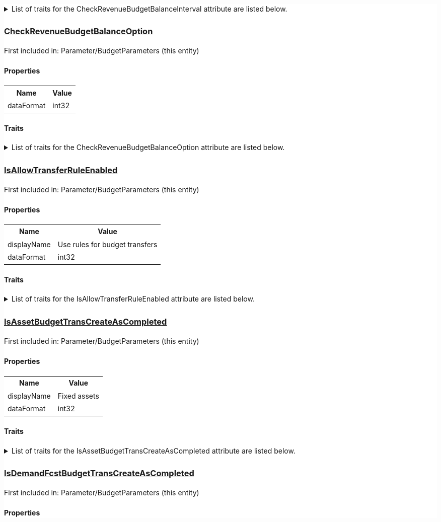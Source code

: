 <details><summary>List of traits for the CheckRevenueBudgetBalanceInterval attribute are listed below.</summary></details>

### <a href=#CheckRevenueBudgetBalanceOption name="CheckRevenueBudgetBalanceOption">CheckRevenueBudgetBalanceOption</a>

First included in: Parameter/BudgetParameters (this entity)  

#### Properties

<table><tr><th>Name</th><th>Value</th></tr><tr><td>dataFormat</td><td>int32</td></tr></table>

#### Traits

<details><summary>List of traits for the CheckRevenueBudgetBalanceOption attribute are listed below.</summary></details>

### <a href=#IsAllowTransferRuleEnabled name="IsAllowTransferRuleEnabled">IsAllowTransferRuleEnabled</a>

First included in: Parameter/BudgetParameters (this entity)  

#### Properties

<table><tr><th>Name</th><th>Value</th></tr><tr><td>displayName</td><td>Use rules for budget transfers</td></tr><tr><td>dataFormat</td><td>int32</td></tr></table>

#### Traits

<details><summary>List of traits for the IsAllowTransferRuleEnabled attribute are listed below.</summary></details>

### <a href=#IsAssetBudgetTransCreateAsCompleted name="IsAssetBudgetTransCreateAsCompleted">IsAssetBudgetTransCreateAsCompleted</a>

First included in: Parameter/BudgetParameters (this entity)  

#### Properties

<table><tr><th>Name</th><th>Value</th></tr><tr><td>displayName</td><td>Fixed assets</td></tr><tr><td>dataFormat</td><td>int32</td></tr></table>

#### Traits

<details><summary>List of traits for the IsAssetBudgetTransCreateAsCompleted attribute are listed below.</summary></details>

### <a href=#IsDemandFcstBudgetTransCreateAsCompleted name="IsDemandFcstBudgetTransCreateAsCompleted">IsDemandFcstBudgetTransCreateAsCompleted</a>

First included in: Parameter/BudgetParameters (this entity)  

#### Properties
